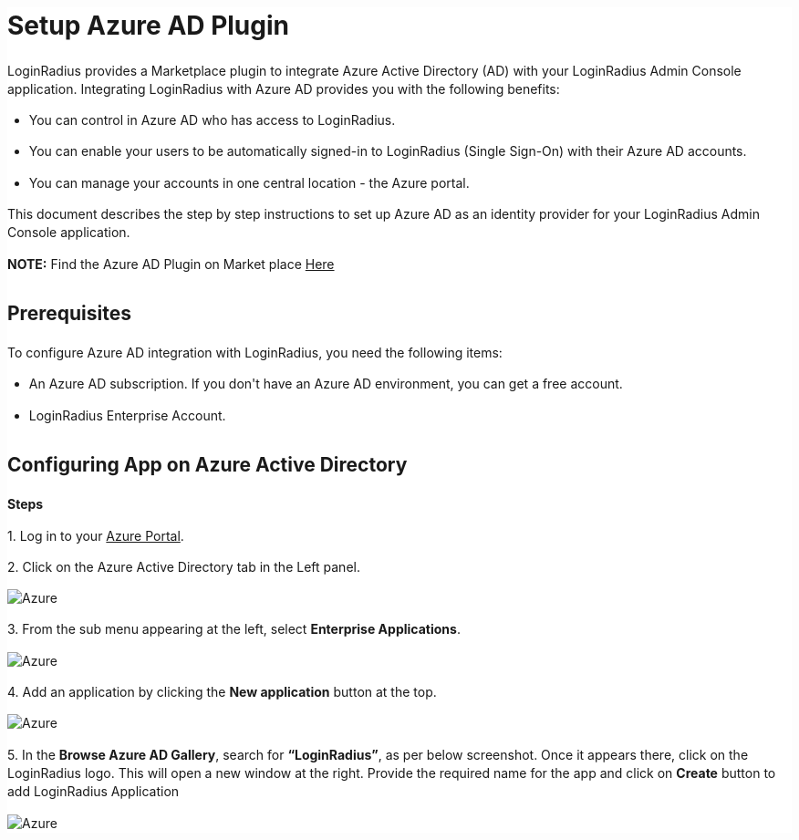 # Setup Azure AD Plugin

LoginRadius provides a Marketplace plugin to integrate Azure Active Directory (AD) with your LoginRadius Admin Console application. Integrating LoginRadius with Azure AD provides you with the following benefits:

-   You can control in Azure AD who has access to LoginRadius.
    
-   You can enable your users to be automatically signed-in to LoginRadius (Single Sign-On) with their Azure AD accounts.
    
-   You can manage your accounts in one central location - the Azure portal.
    

This document describes the step by step instructions to set up Azure AD as an identity provider for your LoginRadius Admin Console application.

**NOTE:** Find the Azure AD Plugin on Market place [Here](https://azuremarketplace.microsoft.com/en-us/marketplace/apps/aad.lr?tab=Overview)

## Prerequisites

To configure Azure AD integration with LoginRadius, you need the following items:

-   An Azure AD subscription. If you don't have an Azure AD environment, you can get a free account.
    
-   LoginRadius Enterprise Account.
    

## Configuring App on Azure Active Directory

**Steps**

<span>1. </span> Log in to your [Azure Portal](https://portal.azure.com/).
    
<span>2. </span> Click on the Azure Active Directory tab in the Left panel. 

   ![Azure](https://apidocs.lrcontent.com/images/1_1440161602b07cbe5c0.17903856.png "Azure config")

  

<span>3. </span>  From the sub menu appearing at the left, select **Enterprise Applications**.  
  
![Azure](https://apidocs.lrcontent.com/images/2_2275661602b6ba79f18.92554479.png "Azure config")

  

<span>4. </span> Add an application by clicking the **New application** button at the top.  
      
 ![Azure](https://apidocs.lrcontent.com/images/3_801961602bb40d7830.72851867.png "Azure config")

<span>5. </span> In the **Browse Azure AD Gallery**, search for **“LoginRadius”**, as per below screenshot. Once it appears there, click on the LoginRadius logo. This will open a new window at the right. Provide the required name for the app and click on **Create** button to add LoginRadius Application
    
 ![Azure](https://apidocs.lrcontent.com/images/4_1572861602c19c273a0.02718712.png "Azure config")
